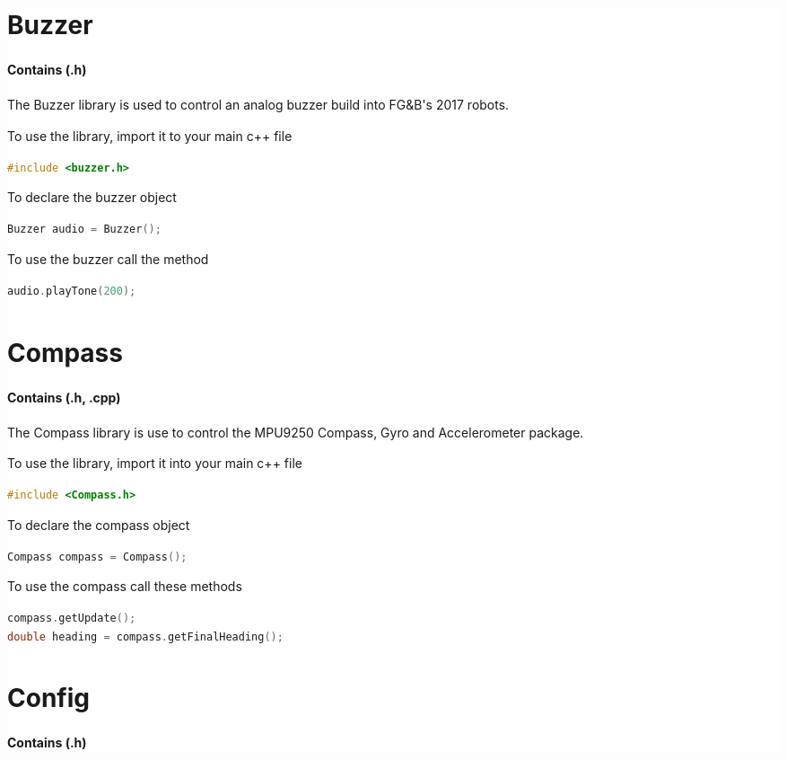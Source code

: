 

# Buzzer

#### Contains (.h)

The Buzzer library is used to control an analog buzzer build into FG&B's 2017 robots.

To use the library, import it to your main c++ file

```c++
#include <buzzer.h>
```

To declare the buzzer object

```c++
Buzzer audio = Buzzer();
```

To use the buzzer call the method

```c++
audio.playTone(200);
```



# Compass

#### Contains (.h, .cpp)

The Compass library is use to control the MPU9250 Compass, Gyro and Accelerometer package.

To use the library, import it into your main c++ file

```c++
#include <Compass.h>
```

To declare the compass object

```c++
Compass compass = Compass();
```

To use the compass call these methods

```c++
compass.getUpdate();
double heading = compass.getFinalHeading();
```



# Config

#### Contains (.h)
